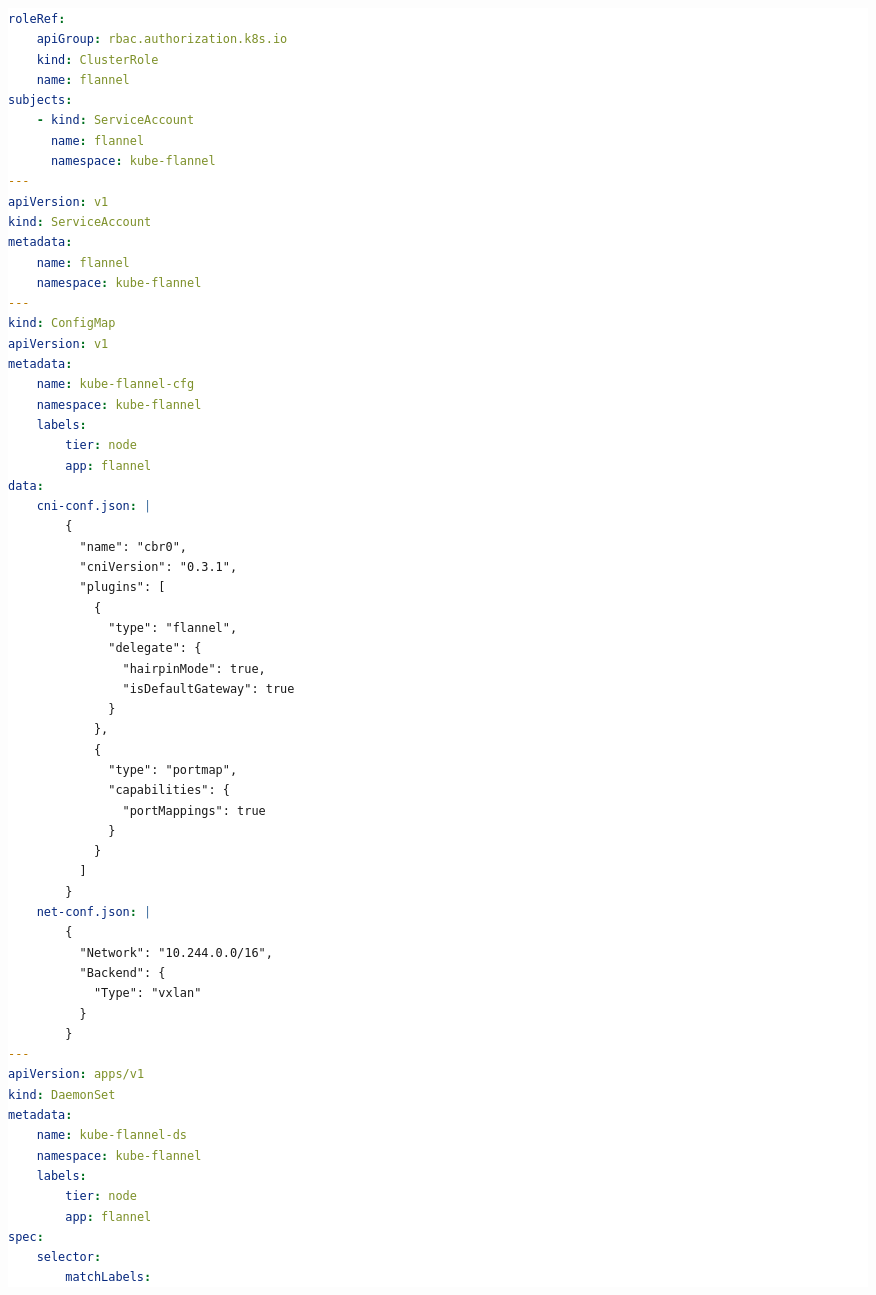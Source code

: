 ```yaml
roleRef:
    apiGroup: rbac.authorization.k8s.io
    kind: ClusterRole
    name: flannel
subjects:
    - kind: ServiceAccount
      name: flannel
      namespace: kube-flannel
---
apiVersion: v1
kind: ServiceAccount
metadata:
    name: flannel
    namespace: kube-flannel
---
kind: ConfigMap
apiVersion: v1
metadata:
    name: kube-flannel-cfg
    namespace: kube-flannel
    labels:
        tier: node
        app: flannel
data:
    cni-conf.json: |
        {
          "name": "cbr0",
          "cniVersion": "0.3.1",
          "plugins": [
            {
              "type": "flannel",
              "delegate": {
                "hairpinMode": true,
                "isDefaultGateway": true
              }
            },
            {
              "type": "portmap",
              "capabilities": {
                "portMappings": true
              }
            }
          ]
        }
    net-conf.json: |
        {
          "Network": "10.244.0.0/16",
          "Backend": {
            "Type": "vxlan"
          }
        }
---
apiVersion: apps/v1
kind: DaemonSet
metadata:
    name: kube-flannel-ds
    namespace: kube-flannel
    labels:
        tier: node
        app: flannel
spec:
    selector:
        matchLabels:
```